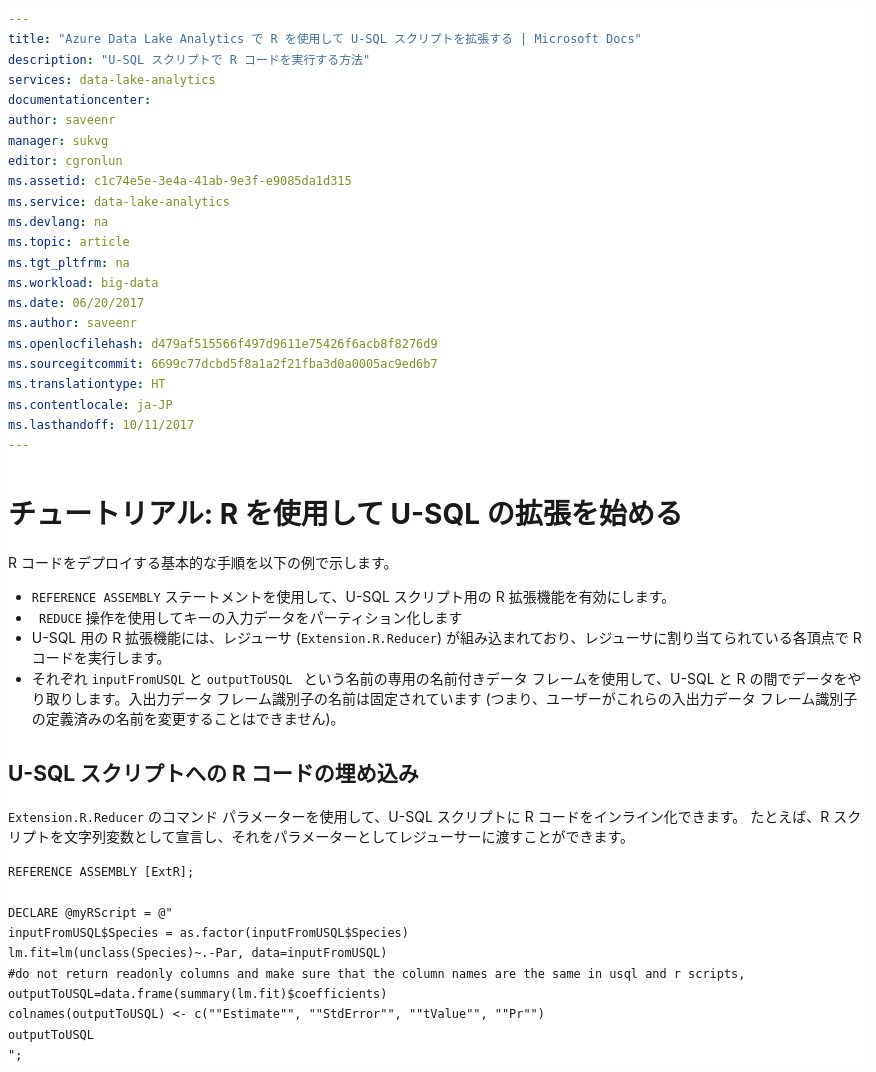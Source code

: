 ```yaml
---
title: "Azure Data Lake Analytics で R を使用して U-SQL スクリプトを拡張する | Microsoft Docs"
description: "U-SQL スクリプトで R コードを実行する方法"
services: data-lake-analytics
documentationcenter: 
author: saveenr
manager: sukvg
editor: cgronlun
ms.assetid: c1c74e5e-3e4a-41ab-9e3f-e9085da1d315
ms.service: data-lake-analytics
ms.devlang: na
ms.topic: article
ms.tgt_pltfrm: na
ms.workload: big-data
ms.date: 06/20/2017
ms.author: saveenr
ms.openlocfilehash: d479af515566f497d9611e75426f6acb8f8276d9
ms.sourcegitcommit: 6699c77dcbd5f8a1a2f21fba3d0a0005ac9ed6b7
ms.translationtype: HT
ms.contentlocale: ja-JP
ms.lasthandoff: 10/11/2017
---
```

# <a name="tutorial-get-started-with-extending-u-sql-with-r"></a>チュートリアル: R を使用して U-SQL の拡張を始める

R コードをデプロイする基本的な手順を以下の例で示します。
* `REFERENCE ASSEMBLY` ステートメントを使用して、U-SQL スクリプト用の R 拡張機能を有効にします。
* ` REDUCE` 操作を使用してキーの入力データをパーティション化します
* U-SQL 用の R 拡張機能には、レジューサ (`Extension.R.Reducer`) が組み込まれており、レジューサに割り当てられている各頂点で R コードを実行します。 
* それぞれ `inputFromUSQL` と `outputToUSQL ` という名前の専用の名前付きデータ フレームを使用して、U-SQL と R の間でデータをやり取りします。入出力データ フレーム識別子の名前は固定されています (つまり、ユーザーがこれらの入出力データ フレーム識別子の定義済みの名前を変更することはできません)。

## <a name="embedding-r-code-in-the-u-sql-script"></a>U-SQL スクリプトへの R コードの埋め込み

`Extension.R.Reducer` のコマンド パラメーターを使用して、U-SQL スクリプトに R コードをインライン化できます。 たとえば、R スクリプトを文字列変数として宣言し、それをパラメーターとしてレジューサーに渡すことができます。


    REFERENCE ASSEMBLY [ExtR];
    
    DECLARE @myRScript = @"
    inputFromUSQL$Species = as.factor(inputFromUSQL$Species)
    lm.fit=lm(unclass(Species)~.-Par, data=inputFromUSQL)
    #do not return readonly columns and make sure that the column names are the same in usql and r scripts,
    outputToUSQL=data.frame(summary(lm.fit)$coefficients)
    colnames(outputToUSQL) <- c(""Estimate"", ""StdError"", ""tValue"", ""Pr"")
    outputToUSQL
    ";
    